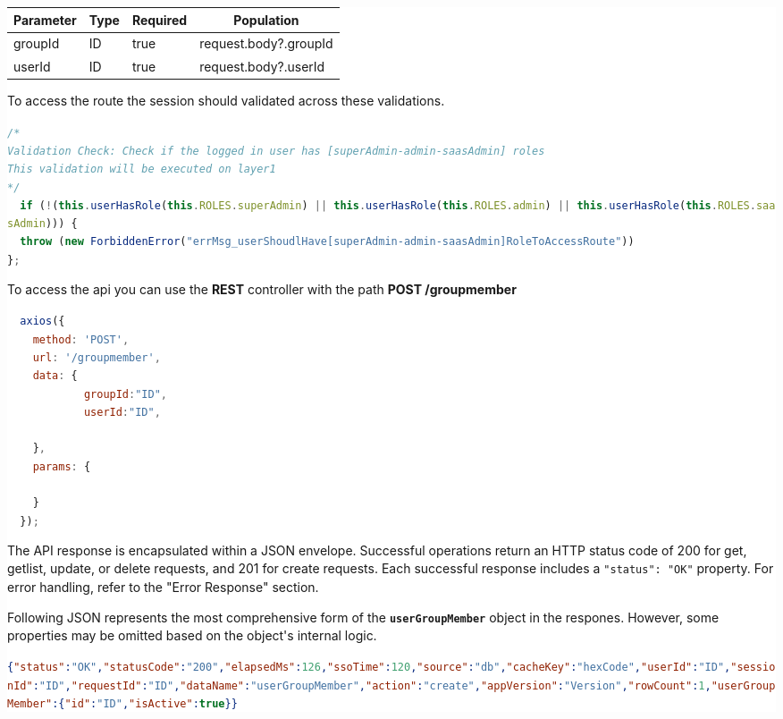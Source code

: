 | Parameter              | Type                   | Required | Population                   |
| ---------------------- | ---------------------- | -------- | ---------------------------- |
| groupId  | ID  | true | request.body?.groupId |
| userId  | ID  | true | request.body?.userId |

  

  

To access the route the session should validated across these validations.





```js
/* 
Validation Check: Check if the logged in user has [superAdmin-admin-saasAdmin] roles
This validation will be executed on layer1
*/
  if (!(this.userHasRole(this.ROLES.superAdmin) || this.userHasRole(this.ROLES.admin) || this.userHasRole(this.ROLES.saasAdmin))) {
  throw (new ForbiddenError("errMsg_userShoudlHave[superAdmin-admin-saasAdmin]RoleToAccessRoute"))
};

``` 



To access the api you can use the **REST** controller with the path **POST  /groupmember**
```js
  axios({
    method: 'POST',
    url: '/groupmember',
    data: {
            groupId:"ID",  
            userId:"ID",  
    
    },
    params: {
    
    }
  });
```     
The API response is encapsulated within a JSON envelope. Successful operations return an HTTP status code of 200 for get, getlist, update, or delete requests, and 201 for create requests. Each successful response includes a `"status": "OK"` property. For error handling, refer to the "Error Response" section.

Following JSON represents the most comprehensive form of the **`userGroupMember`** object in the respones. However, some properties may be omitted based on the object's internal logic.



```json
{"status":"OK","statusCode":"200","elapsedMs":126,"ssoTime":120,"source":"db","cacheKey":"hexCode","userId":"ID","sessionId":"ID","requestId":"ID","dataName":"userGroupMember","action":"create","appVersion":"Version","rowCount":1,"userGroupMember":{"id":"ID","isActive":true}}
```  
